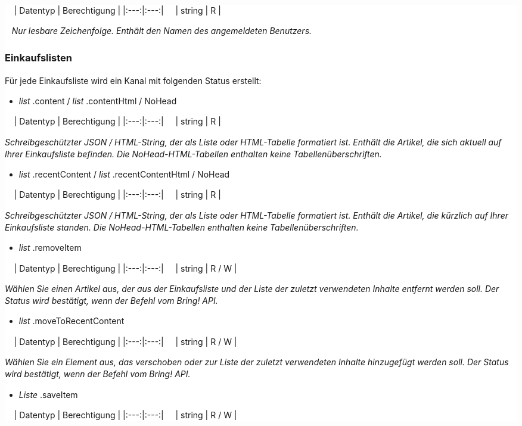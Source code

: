    | Datentyp | Berechtigung |
    |:---:|:---:|
    | string | R |

   *Nur lesbare Zeichenfolge. Enthält den Namen des angemeldeten Benutzers.*

### Einkaufslisten
Für jede Einkaufsliste wird ein Kanal mit folgenden Status erstellt:

* *list* .content / *list* .contentHtml / NoHead

    | Datentyp | Berechtigung |
    |:---:|:---:|
    | string | R |

*Schreibgeschützter JSON / HTML-String, der als Liste oder HTML-Tabelle formatiert ist. Enthält die Artikel, die sich aktuell auf Ihrer Einkaufsliste befinden.
Die NoHead-HTML-Tabellen enthalten keine Tabellenüberschriften.*

* *list* .recentContent / *list* .recentContentHtml / NoHead

    | Datentyp | Berechtigung |
    |:---:|:---:|
    | string | R |

*Schreibgeschützter JSON / HTML-String, der als Liste oder HTML-Tabelle formatiert ist. Enthält die Artikel, die kürzlich auf Ihrer Einkaufsliste standen.
Die NoHead-HTML-Tabellen enthalten keine Tabellenüberschriften.*

* *list* .removeItem

    | Datentyp | Berechtigung |
    |:---:|:---:|
    | string | R / W |

*Wählen Sie einen Artikel aus, der aus der Einkaufsliste und der Liste der zuletzt verwendeten Inhalte entfernt werden soll.
Der Status wird bestätigt, wenn der Befehl vom Bring! API.*

* *list* .moveToRecentContent

    | Datentyp | Berechtigung |
    |:---:|:---:|
    | string | R / W |

*Wählen Sie ein Element aus, das verschoben oder zur Liste der zuletzt verwendeten Inhalte hinzugefügt werden soll.
Der Status wird bestätigt, wenn der Befehl vom Bring! API.*

* *Liste* .saveItem

    | Datentyp | Berechtigung |
    |:---:|:---:|
    | string | R / W |
